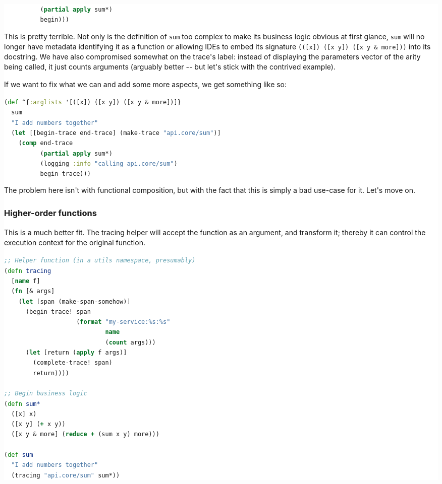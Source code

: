 ```clojure
          (partial apply sum*)
          begin)))
```
This is pretty terrible. Not only is the definition of `sum` too complex to make its business logic obvious at first glance, `sum` will no longer have metadata identifying it as a function or allowing IDEs to embed its signature `(([x]) ([x y]) ([x y & more]))` into its docstring. We have also compromised somewhat on the trace's label: instead of displaying the parameters vector of the arity being called, it just counts arguments (arguably better -- but let's stick with the contrived example).

If we want to fix what we can and add some more aspects, we get something like so:

```clojure
(def ^{:arglists '[([x]) ([x y]) ([x y & more])]}
  sum
  "I add numbers together"
  (let [[begin-trace end-trace] (make-trace "api.core/sum")]
    (comp end-trace
          (partial apply sum*)
          (logging :info "calling api.core/sum")
          begin-trace)))
```

The problem here isn't with functional composition, but with the fact that this is simply a bad use-case for it. Let's move on.

### Higher-order functions

This is a much better fit. The tracing helper will accept the function as an argument, and transform it; thereby it can control the execution context for the original function.

```clojure
;; Helper function (in a utils namespace, presumably)
(defn tracing
  [name f]
  (fn [& args]
    (let [span (make-span-somehow)]
      (begin-trace! span
                    (format "my-service:%s:%s"
                            name
                            (count args)))
      (let [return (apply f args)]
        (complete-trace! span)
        return))))

;; Begin business logic
(defn sum*
  ([x] x)
  ([x y] (+ x y))
  ([x y & more] (reduce + (sum x y) more)))

(def sum
  "I add numbers together"
  (tracing "api.core/sum" sum*))
```
